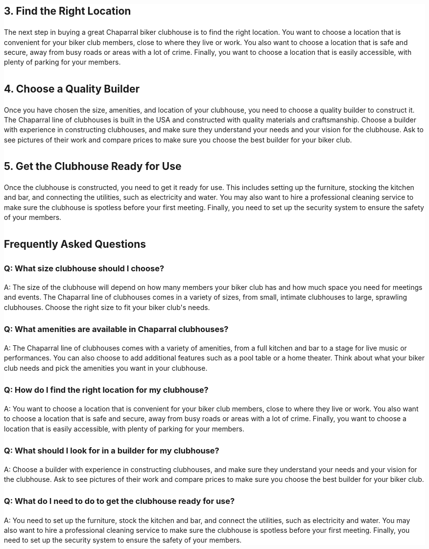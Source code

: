 <h2>3. Find the Right Location</h2>

<p>The next step in buying a great Chaparral biker clubhouse is to find the right location. You want to choose a location that is convenient for your biker club members, close to where they live or work. You also want to choose a location that is safe and secure, away from busy roads or areas with a lot of crime. Finally, you want to choose a location that is easily accessible, with plenty of parking for your members.</p>

<h2>4. Choose a Quality Builder</h2>

<p>Once you have chosen the size, amenities, and location of your clubhouse, you need to choose a quality builder to construct it. The Chaparral line of clubhouses is built in the USA and constructed with quality materials and craftsmanship. Choose a builder with experience in constructing clubhouses, and make sure they understand your needs and your vision for the clubhouse. Ask to see pictures of their work and compare prices to make sure you choose the best builder for your biker club.</p>

<h2>5. Get the Clubhouse Ready for Use</h2>

<p>Once the clubhouse is constructed, you need to get it ready for use. This includes setting up the furniture, stocking the kitchen and bar, and connecting the utilities, such as electricity and water. You may also want to hire a professional cleaning service to make sure the clubhouse is spotless before your first meeting. Finally, you need to set up the security system to ensure the safety of your members.</p>

<h2>Frequently Asked Questions</h2>

<h3>Q: What size clubhouse should I choose?</h3>

<p>A: The size of the clubhouse will depend on how many members your biker club has and how much space you need for meetings and events. The Chaparral line of clubhouses comes in a variety of sizes, from small, intimate clubhouses to large, sprawling clubhouses. Choose the right size to fit your biker club's needs.</p>

<h3>Q: What amenities are available in Chaparral clubhouses?</h3>

<p>A: The Chaparral line of clubhouses comes with a variety of amenities, from a full kitchen and bar to a stage for live music or performances. You can also choose to add additional features such as a pool table or a home theater. Think about what your biker club needs and pick the amenities you want in your clubhouse.</p>

<h3>Q: How do I find the right location for my clubhouse?</h3>

<p>A: You want to choose a location that is convenient for your biker club members, close to where they live or work. You also want to choose a location that is safe and secure, away from busy roads or areas with a lot of crime. Finally, you want to choose a location that is easily accessible, with plenty of parking for your members.</p>

<h3>Q: What should I look for in a builder for my clubhouse?</h3>

<p>A: Choose a builder with experience in constructing clubhouses, and make sure they understand your needs and your vision for the clubhouse. Ask to see pictures of their work and compare prices to make sure you choose the best builder for your biker club.</p>

<h3>Q: What do I need to do to get the clubhouse ready for use?</h3>

<p>A: You need to set up the furniture, stock the kitchen and bar, and connect the utilities, such as electricity and water. You may also want to hire a professional cleaning service to make sure the clubhouse is spotless before your first meeting. Finally, you need to set up the security system to ensure the safety of your members.</p>
